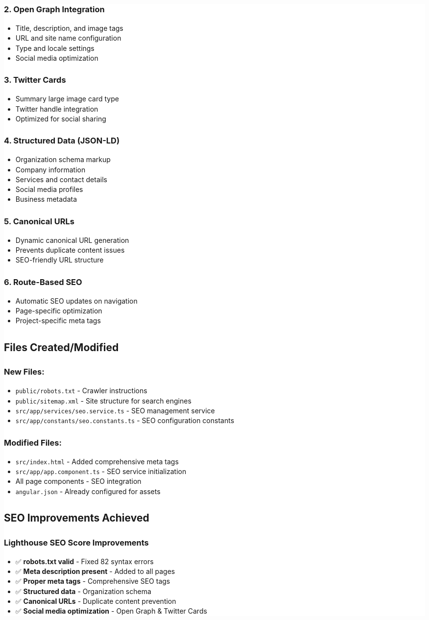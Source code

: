 ### **2. Open Graph Integration**
- Title, description, and image tags
- URL and site name configuration
- Type and locale settings
- Social media optimization

### **3. Twitter Cards**
- Summary large image card type
- Twitter handle integration
- Optimized for social sharing

### **4. Structured Data (JSON-LD)**
- Organization schema markup
- Company information
- Services and contact details
- Social media profiles
- Business metadata

### **5. Canonical URLs**
- Dynamic canonical URL generation
- Prevents duplicate content issues
- SEO-friendly URL structure

### **6. Route-Based SEO**
- Automatic SEO updates on navigation
- Page-specific optimization
- Project-specific meta tags

## Files Created/Modified

### **New Files**:
- `public/robots.txt` - Crawler instructions
- `public/sitemap.xml` - Site structure for search engines
- `src/app/services/seo.service.ts` - SEO management service
- `src/app/constants/seo.constants.ts` - SEO configuration constants

### **Modified Files**:
- `src/index.html` - Added comprehensive meta tags
- `src/app/app.component.ts` - SEO service initialization
- All page components - SEO integration
- `angular.json` - Already configured for assets

## SEO Improvements Achieved

### **Lighthouse SEO Score Improvements**
- ✅ **robots.txt valid** - Fixed 82 syntax errors
- ✅ **Meta description present** - Added to all pages
- ✅ **Proper meta tags** - Comprehensive SEO tags
- ✅ **Structured data** - Organization schema
- ✅ **Canonical URLs** - Duplicate content prevention
- ✅ **Social media optimization** - Open Graph & Twitter Cards
